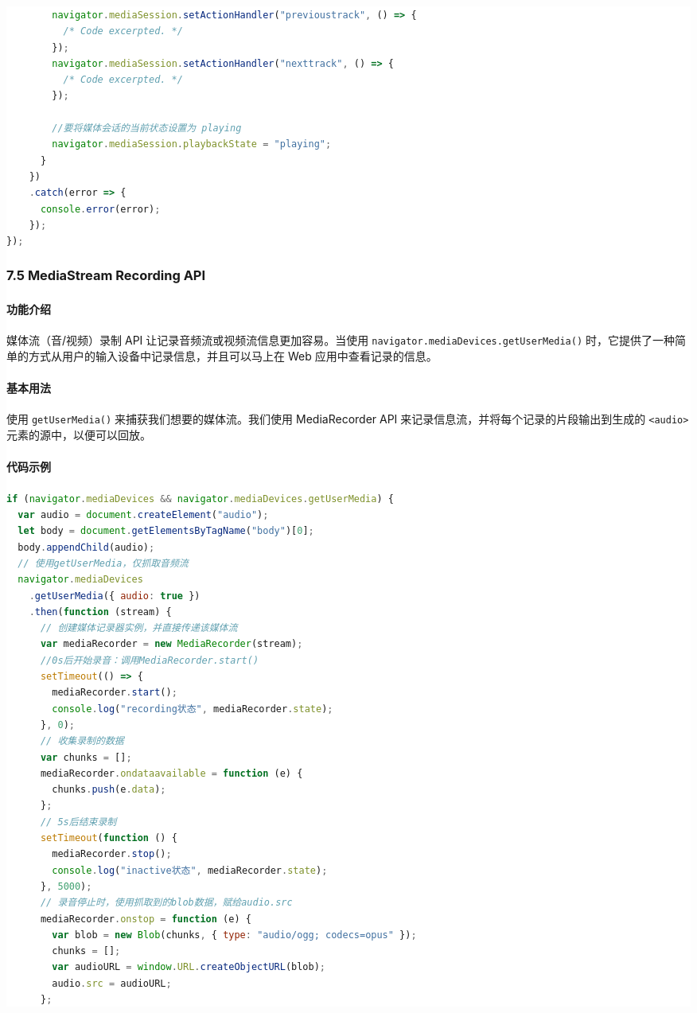 ```javascript
        navigator.mediaSession.setActionHandler("previoustrack", () => {
          /* Code excerpted. */
        });
        navigator.mediaSession.setActionHandler("nexttrack", () => {
          /* Code excerpted. */
        });

        //要将媒体会话的当前状态设置为 playing
        navigator.mediaSession.playbackState = "playing";
      }
    })
    .catch(error => {
      console.error(error);
    });
});
```

### 7.5 MediaStream Recording API

#### 功能介绍

媒体流（音/视频）录制 API 让记录音频流或视频流信息更加容易。当使用 `navigator.mediaDevices.getUserMedia()` 时，它提供了一种简单的方式从用户的输入设备中记录信息，并且可以马上在 Web 应用中查看记录的信息。

#### 基本用法

使用 `getUserMedia()` 来捕获我们想要的媒体流。我们使用 MediaRecorder API 来记录信息流，并将每个记录的片段输出到生成的 `<audio>` 元素的源中，以便可以回放。

#### 代码示例

```javascript
if (navigator.mediaDevices && navigator.mediaDevices.getUserMedia) {
  var audio = document.createElement("audio");
  let body = document.getElementsByTagName("body")[0];
  body.appendChild(audio);
  // 使用getUserMedia，仅抓取音频流
  navigator.mediaDevices
    .getUserMedia({ audio: true })
    .then(function (stream) {
      // 创建媒体记录器实例，并直接传递该媒体流
      var mediaRecorder = new MediaRecorder(stream);
      //0s后开始录音：调用MediaRecorder.start()
      setTimeout(() => {
        mediaRecorder.start();
        console.log("recording状态", mediaRecorder.state);
      }, 0);
      // 收集录制的数据
      var chunks = [];
      mediaRecorder.ondataavailable = function (e) {
        chunks.push(e.data);
      };
      // 5s后结束录制
      setTimeout(function () {
        mediaRecorder.stop();
        console.log("inactive状态", mediaRecorder.state);
      }, 5000);
      // 录音停止时，使用抓取到的blob数据，赋给audio.src
      mediaRecorder.onstop = function (e) {
        var blob = new Blob(chunks, { type: "audio/ogg; codecs=opus" });
        chunks = [];
        var audioURL = window.URL.createObjectURL(blob);
        audio.src = audioURL;
      };
```